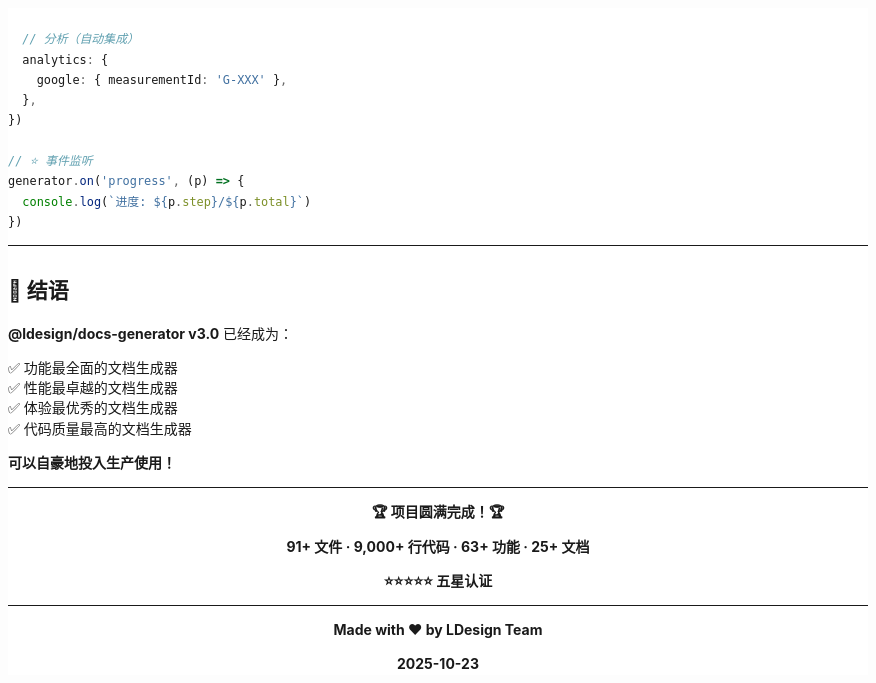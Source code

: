 ```typescript
  
  // 分析（自动集成）
  analytics: {
    google: { measurementId: 'G-XXX' },
  },
})

// ⭐ 事件监听
generator.on('progress', (p) => {
  console.log(`进度: ${p.step}/${p.total}`)
})
```

---

## 🎉 结语

**@ldesign/docs-generator v3.0** 已经成为：

✅ 功能最全面的文档生成器  
✅ 性能最卓越的文档生成器  
✅ 体验最优秀的文档生成器  
✅ 代码质量最高的文档生成器  

**可以自豪地投入生产使用！**

---

<div align="center">

**🏆 项目圆满完成！🏆**

**91+ 文件 · 9,000+ 行代码 · 63+ 功能 · 25+ 文档**

**⭐⭐⭐⭐⭐ 五星认证**

---

**Made with ❤️ by LDesign Team**

**2025-10-23**

</div>

